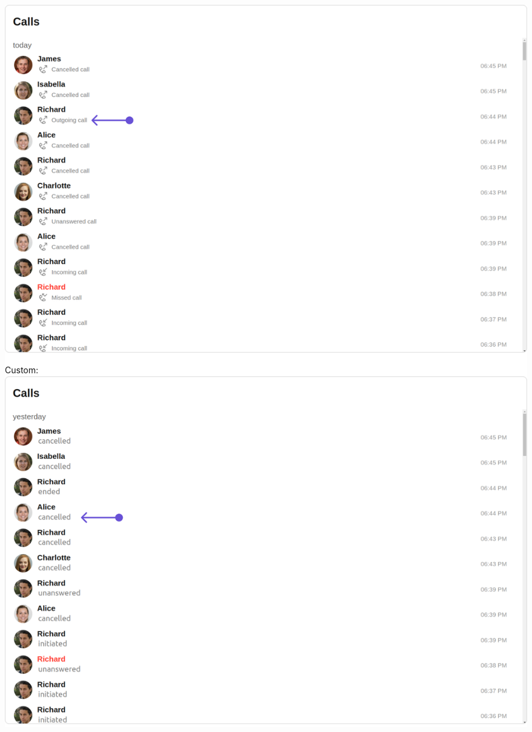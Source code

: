 ![](../../assets/call_logs_subtitle_view_default_web_screens.png)

Custom:
![](../../assets/call_logs_subtitle_view_custom_web_screens.png)
